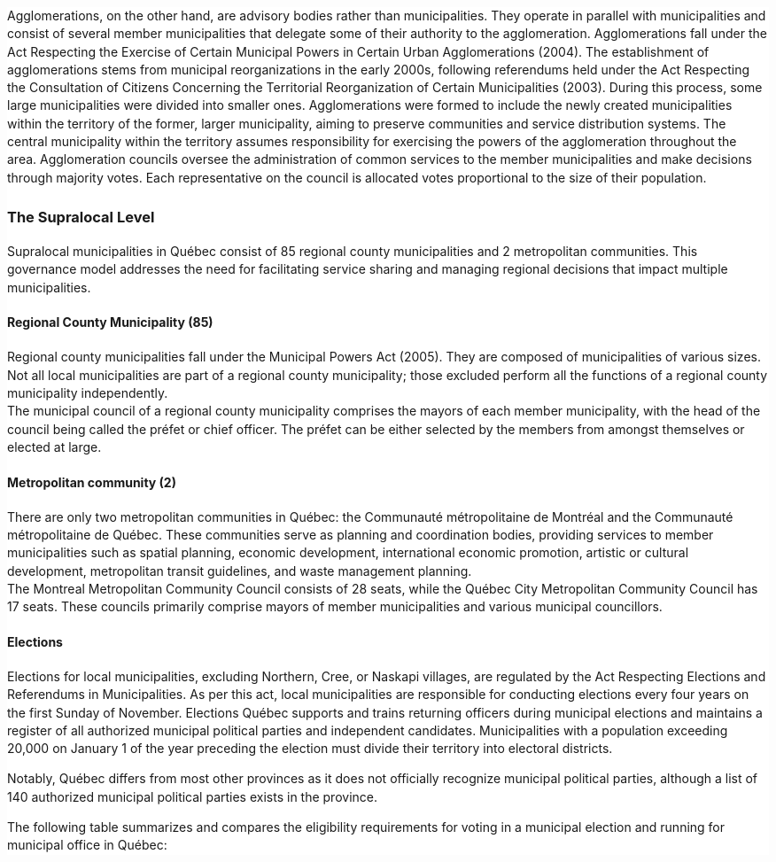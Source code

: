 Agglomerations, on the other hand, are advisory bodies rather than municipalities. They operate in parallel with municipalities and consist of several member municipalities that delegate some of their authority to the agglomeration. Agglomerations fall under the Act Respecting the Exercise of Certain Municipal Powers in Certain Urban Agglomerations (2004). The establishment of agglomerations stems from municipal reorganizations in the early 2000s, following referendums held under the Act Respecting the Consultation of Citizens Concerning the Territorial Reorganization of Certain Municipalities (2003). During this process, some large municipalities were divided into smaller ones. Agglomerations were formed to include the newly created municipalities within the territory of the former, larger municipality, aiming to preserve communities and service distribution systems. The central municipality within the territory assumes responsibility for exercising the powers of the agglomeration throughout the area. Agglomeration councils oversee the administration of common services to the member municipalities and make decisions through majority votes. Each representative on the council is allocated votes proportional to the size of their population.

### The Supralocal Level

Supralocal municipalities in Québec consist of 85 regional county municipalities and 2 metropolitan communities. This governance model addresses the need for facilitating service sharing and managing regional decisions that impact multiple municipalities.

#### Regional County Municipality (85)  
Regional county municipalities fall under the Municipal Powers Act (2005). They are composed of municipalities of various sizes. Not all local municipalities are part of a regional county municipality; those excluded perform all the functions of a regional county municipality independently.  
The municipal council of a regional county municipality comprises the mayors of each member municipality, with the head of the council being called the préfet or chief officer. The préfet can be either selected by the members from amongst themselves or elected at large.

#### Metropolitan community (2)  
There are only two metropolitan communities in Québec: the Communauté métropolitaine de Montréal and the Communauté métropolitaine de Québec. These communities serve as planning and coordination bodies, providing services to member municipalities such as spatial planning, economic development, international economic promotion, artistic or cultural development, metropolitan transit guidelines, and waste management planning.  
The Montreal Metropolitan Community Council consists of 28 seats, while the Québec City Metropolitan Community Council has 17 seats. These councils primarily comprise mayors of member municipalities and various municipal councillors.

#### Elections  
Elections for local municipalities, excluding Northern, Cree, or Naskapi villages, are regulated by the Act Respecting Elections and Referendums in Municipalities. As per this act, local municipalities are responsible for conducting elections every four years on the first Sunday of November. Elections Québec supports and trains returning officers during municipal elections and maintains a register of all authorized municipal political parties and independent candidates. Municipalities with a population exceeding 20,000 on January 1 of the year preceding the election must divide their territory into electoral districts.  

Notably, Québec differs from most other provinces as it does not officially recognize municipal political parties, although a list of 140 authorized municipal political parties exists in the province.

The following table summarizes and compares the eligibility requirements for voting in a municipal election and running for municipal office in Québec:
